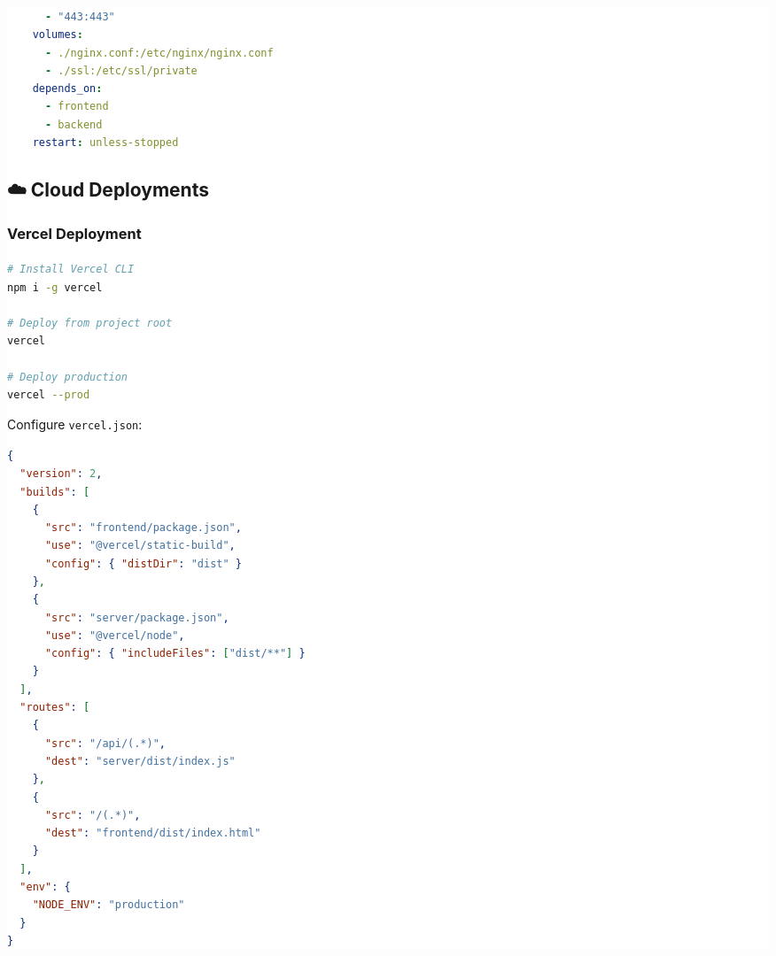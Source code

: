 ```yaml
      - "443:443"
    volumes:
      - ./nginx.conf:/etc/nginx/nginx.conf
      - ./ssl:/etc/ssl/private
    depends_on:
      - frontend
      - backend
    restart: unless-stopped
```

## ☁️ Cloud Deployments

### Vercel Deployment

```bash
# Install Vercel CLI
npm i -g vercel

# Deploy from project root
vercel

# Deploy production
vercel --prod
```

Configure `vercel.json`:

```json
{
  "version": 2,
  "builds": [
    {
      "src": "frontend/package.json",
      "use": "@vercel/static-build",
      "config": { "distDir": "dist" }
    },
    {
      "src": "server/package.json",
      "use": "@vercel/node",
      "config": { "includeFiles": ["dist/**"] }
    }
  ],
  "routes": [
    {
      "src": "/api/(.*)",
      "dest": "server/dist/index.js"
    },
    {
      "src": "/(.*)",
      "dest": "frontend/dist/index.html"
    }
  ],
  "env": {
    "NODE_ENV": "production"
  }
}
```

